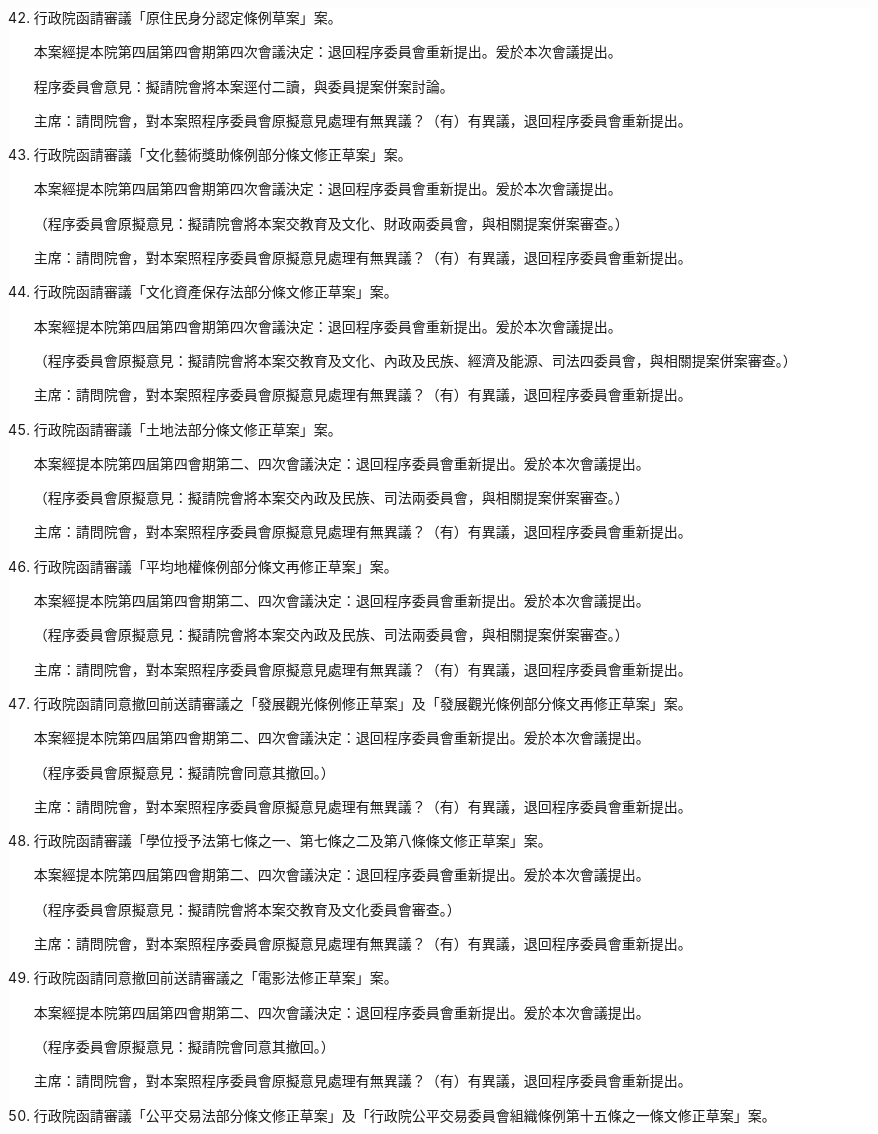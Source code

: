 42. 行政院函請審議「原住民身分認定條例草案」案。

    本案經提本院第四屆第四會期第四次會議決定：退回程序委員會重新提出。爰於本次會議提出。

    程序委員會意見：擬請院會將本案逕付二讀，與委員提案併案討論。

    主席：請問院會，對本案照程序委員會原擬意見處理有無異議？（有）有異議，退回程序委員會重新提出。

43. 行政院函請審議「文化藝術獎助條例部分條文修正草案」案。

    本案經提本院第四屆第四會期第四次會議決定：退回程序委員會重新提出。爰於本次會議提出。

    （程序委員會原擬意見：擬請院會將本案交教育及文化、財政兩委員會，與相關提案併案審查。）

    主席：請問院會，對本案照程序委員會原擬意見處理有無異議？（有）有異議，退回程序委員會重新提出。

44. 行政院函請審議「文化資產保存法部分條文修正草案」案。

    本案經提本院第四屆第四會期第四次會議決定：退回程序委員會重新提出。爰於本次會議提出。

    （程序委員會原擬意見：擬請院會將本案交教育及文化、內政及民族、經濟及能源、司法四委員會，與相關提案併案審查。）

    主席：請問院會，對本案照程序委員會原擬意見處理有無異議？（有）有異議，退回程序委員會重新提出。

45. 行政院函請審議「土地法部分條文修正草案」案。

    本案經提本院第四屆第四會期第二、四次會議決定：退回程序委員會重新提出。爰於本次會議提出。

    （程序委員會原擬意見：擬請院會將本案交內政及民族、司法兩委員會，與相關提案併案審查。）

    主席：請問院會，對本案照程序委員會原擬意見處理有無異議？（有）有異議，退回程序委員會重新提出。

46. 行政院函請審議「平均地權條例部分條文再修正草案」案。

    本案經提本院第四屆第四會期第二、四次會議決定：退回程序委員會重新提出。爰於本次會議提出。

    （程序委員會原擬意見：擬請院會將本案交內政及民族、司法兩委員會，與相關提案併案審查。）

    主席：請問院會，對本案照程序委員會原擬意見處理有無異議？（有）有異議，退回程序委員會重新提出。

47. 行政院函請同意撤回前送請審議之「發展觀光條例修正草案」及「發展觀光條例部分條文再修正草案」案。

    本案經提本院第四屆第四會期第二、四次會議決定：退回程序委員會重新提出。爰於本次會議提出。

    （程序委員會原擬意見：擬請院會同意其撤回。）

    主席：請問院會，對本案照程序委員會原擬意見處理有無異議？（有）有異議，退回程序委員會重新提出。

48. 行政院函請審議「學位授予法第七條之一、第七條之二及第八條條文修正草案」案。

    本案經提本院第四屆第四會期第二、四次會議決定：退回程序委員會重新提出。爰於本次會議提出。

    （程序委員會原擬意見：擬請院會將本案交教育及文化委員會審查。）

    主席：請問院會，對本案照程序委員會原擬意見處理有無異議？（有）有異議，退回程序委員會重新提出。

49. 行政院函請同意撤回前送請審議之「電影法修正草案」案。

    本案經提本院第四屆第四會期第二、四次會議決定：退回程序委員會重新提出。爰於本次會議提出。

    （程序委員會原擬意見：擬請院會同意其撤回。）

    主席：請問院會，對本案照程序委員會原擬意見處理有無異議？（有）有異議，退回程序委員會重新提出。

50. 行政院函請審議「公平交易法部分條文修正草案」及「行政院公平交易委員會組織條例第十五條之一條文修正草案」案。

